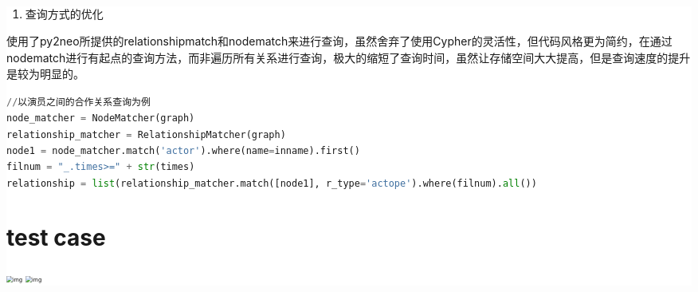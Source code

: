 1. 查询方式的优化

使用了py2neo所提供的relationshipmatch和nodematch来进行查询，虽然舍弃了使用Cypher的灵活性，但代码风格更为简约，在通过nodematch进行有起点的查询方法，而非遍历所有关系进行查询，极大的缩短了查询时间，虽然让存储空间大大提高，但是查询速度的提升是较为明显的。

```Python
//以演员之间的合作关系查询为例
node_matcher = NodeMatcher(graph)
relationship_matcher = RelationshipMatcher(graph)
node1 = node_matcher.match('actor').where(name=inname).first()
filnum = "_.times>=" + str(times)
relationship = list(relationship_matcher.match([node1], r_type='actope').where(filnum).all())
```

# test case

<img src="数据存储设计说明.assets/(null)-20221230114916587-2372156.(null)" alt="img" style="zoom:50%;" />

<img src="数据存储设计说明.assets/(null)-20221230114916555.(null)" alt="img" style="zoom:50%;" />